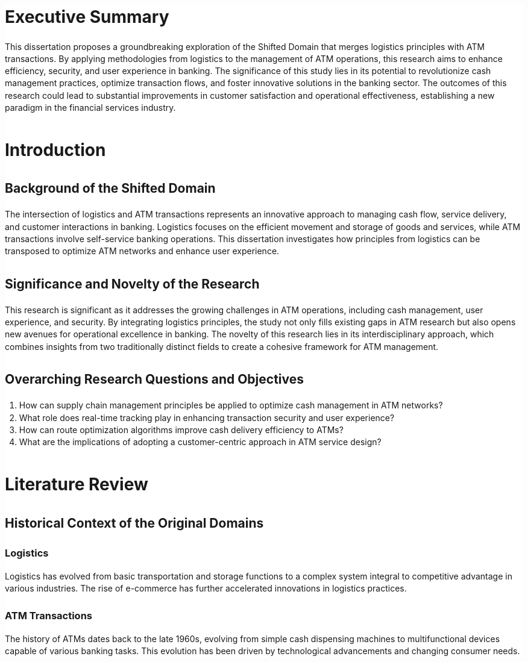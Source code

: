# Executive Summary
This dissertation proposes a groundbreaking exploration of the Shifted Domain that merges logistics principles with ATM transactions. By applying methodologies from logistics to the management of ATM operations, this research aims to enhance efficiency, security, and user experience in banking. The significance of this study lies in its potential to revolutionize cash management practices, optimize transaction flows, and foster innovative solutions in the banking sector. The outcomes of this research could lead to substantial improvements in customer satisfaction and operational effectiveness, establishing a new paradigm in the financial services industry.

# Introduction
## Background of the Shifted Domain
The intersection of logistics and ATM transactions represents an innovative approach to managing cash flow, service delivery, and customer interactions in banking. Logistics focuses on the efficient movement and storage of goods and services, while ATM transactions involve self-service banking operations. This dissertation investigates how principles from logistics can be transposed to optimize ATM networks and enhance user experience.

## Significance and Novelty of the Research
This research is significant as it addresses the growing challenges in ATM operations, including cash management, user experience, and security. By integrating logistics principles, the study not only fills existing gaps in ATM research but also opens new avenues for operational excellence in banking. The novelty of this research lies in its interdisciplinary approach, which combines insights from two traditionally distinct fields to create a cohesive framework for ATM management.

## Overarching Research Questions and Objectives
1. How can supply chain management principles be applied to optimize cash management in ATM networks?
2. What role does real-time tracking play in enhancing transaction security and user experience?
3. How can route optimization algorithms improve cash delivery efficiency to ATMs?
4. What are the implications of adopting a customer-centric approach in ATM service design?

# Literature Review
## Historical Context of the Original Domains
### Logistics
Logistics has evolved from basic transportation and storage functions to a complex system integral to competitive advantage in various industries. The rise of e-commerce has further accelerated innovations in logistics practices.

### ATM Transactions
The history of ATMs dates back to the late 1960s, evolving from simple cash dispensing machines to multifunctional devices capable of various banking tasks. This evolution has been driven by technological advancements and changing consumer needs.

